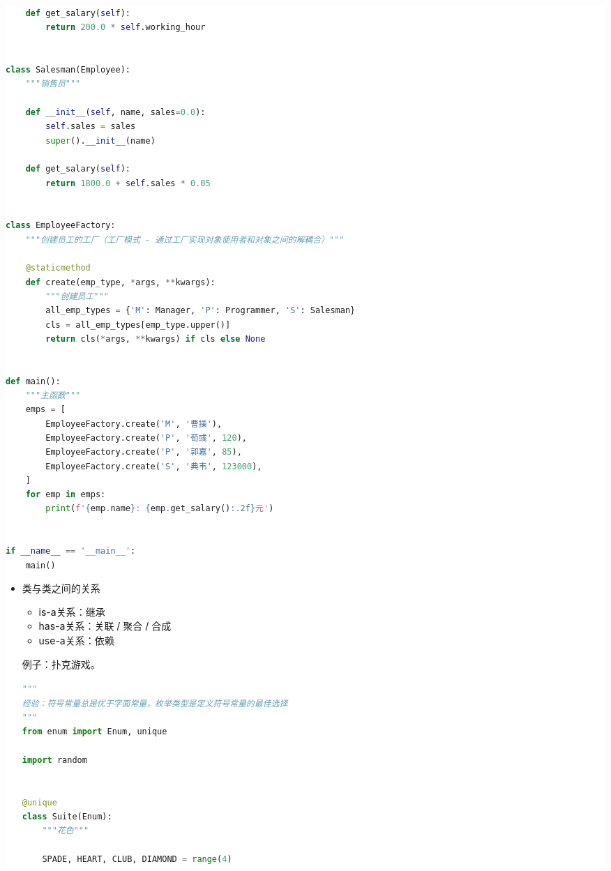   ```Python
      def get_salary(self):
          return 200.0 * self.working_hour


  class Salesman(Employee):
      """销售员"""

      def __init__(self, name, sales=0.0):
          self.sales = sales
          super().__init__(name)

      def get_salary(self):
          return 1800.0 + self.sales * 0.05


  class EmployeeFactory:
      """创建员工的工厂（工厂模式 - 通过工厂实现对象使用者和对象之间的解耦合）"""

      @staticmethod
      def create(emp_type, *args, **kwargs):
          """创建员工"""
          all_emp_types = {'M': Manager, 'P': Programmer, 'S': Salesman}
          cls = all_emp_types[emp_type.upper()]
          return cls(*args, **kwargs) if cls else None


  def main():
      """主函数"""
      emps = [
          EmployeeFactory.create('M', '曹操'), 
          EmployeeFactory.create('P', '荀彧', 120),
          EmployeeFactory.create('P', '郭嘉', 85), 
          EmployeeFactory.create('S', '典韦', 123000),
      ]
      for emp in emps:
          print(f'{emp.name}: {emp.get_salary():.2f}元')


  if __name__ == '__main__':
      main()
  ```
- 类与类之间的关系

  - is-a关系：继承
  - has-a关系：关联 / 聚合 / 合成
  - use-a关系：依赖

  例子：扑克游戏。

  ```Python
  """
  经验：符号常量总是优于字面常量，枚举类型是定义符号常量的最佳选择
  """
  from enum import Enum, unique

  import random


  @unique
  class Suite(Enum):
      """花色"""

      SPADE, HEART, CLUB, DIAMOND = range(4)

  ```